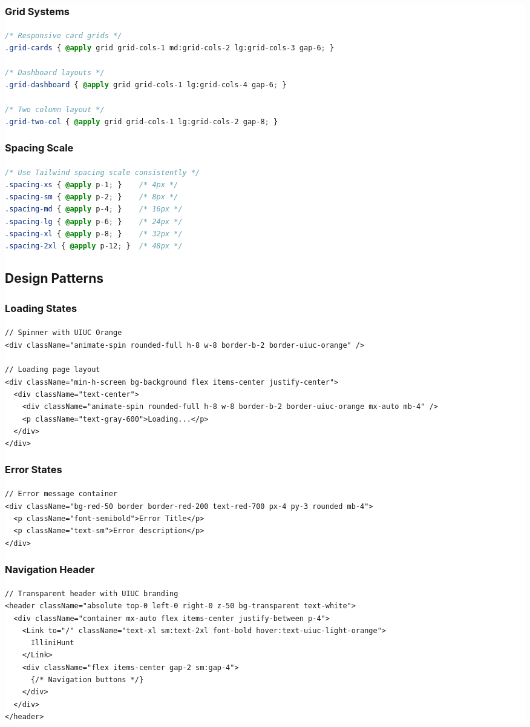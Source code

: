 ### Grid Systems
```css
/* Responsive card grids */
.grid-cards { @apply grid grid-cols-1 md:grid-cols-2 lg:grid-cols-3 gap-6; }

/* Dashboard layouts */
.grid-dashboard { @apply grid grid-cols-1 lg:grid-cols-4 gap-6; }

/* Two column layout */
.grid-two-col { @apply grid grid-cols-1 lg:grid-cols-2 gap-8; }
```

### Spacing Scale
```css
/* Use Tailwind spacing scale consistently */
.spacing-xs { @apply p-1; }    /* 4px */
.spacing-sm { @apply p-2; }    /* 8px */
.spacing-md { @apply p-4; }    /* 16px */
.spacing-lg { @apply p-6; }    /* 24px */
.spacing-xl { @apply p-8; }    /* 32px */
.spacing-2xl { @apply p-12; }  /* 48px */
```

## Design Patterns

### Loading States
```tsx
// Spinner with UIUC Orange
<div className="animate-spin rounded-full h-8 w-8 border-b-2 border-uiuc-orange" />

// Loading page layout
<div className="min-h-screen bg-background flex items-center justify-center">
  <div className="text-center">
    <div className="animate-spin rounded-full h-8 w-8 border-b-2 border-uiuc-orange mx-auto mb-4" />
    <p className="text-gray-600">Loading...</p>
  </div>
</div>
```

### Error States
```tsx
// Error message container
<div className="bg-red-50 border border-red-200 text-red-700 px-4 py-3 rounded mb-4">
  <p className="font-semibold">Error Title</p>
  <p className="text-sm">Error description</p>
</div>
```

### Navigation Header
```tsx
// Transparent header with UIUC branding
<header className="absolute top-0 left-0 right-0 z-50 bg-transparent text-white">
  <div className="container mx-auto flex items-center justify-between p-4">
    <Link to="/" className="text-xl sm:text-2xl font-bold hover:text-uiuc-light-orange">
      IlliniHunt
    </Link>
    <div className="flex items-center gap-2 sm:gap-4">
      {/* Navigation buttons */}
    </div>
  </div>
</header>
```
